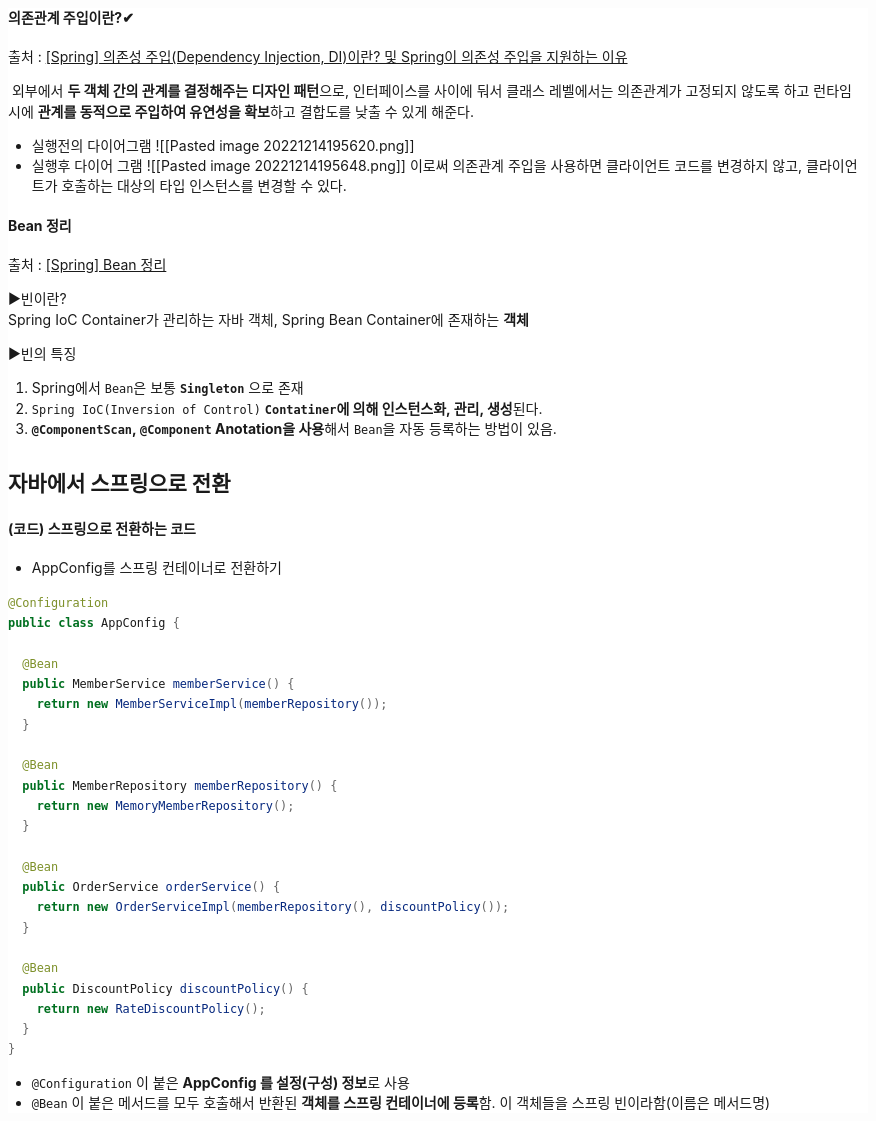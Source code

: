 #### 의존관계 주입이란?✔
출처 : [[Spring] 의존성 주입(Dependency Injection, DI)이란? 및 Spring이 의존성 주입을 지원하는 이유](https://mangkyu.tistory.com/150)

 외부에서 **두 객체 간의 관계를 결정해주는 디자인 패턴**으로, 인터페이스를 사이에 둬서 클래스 레벨에서는 의존관계가 고정되지 않도록 하고 런타임 시에 **관계를 동적으로 주입하여 유연성을 확보**하고 결합도를 낮출 수 있게 해준다.

- 실행전의 다이어그램
![[Pasted image 20221214195620.png]]
- 실행후 다이어 그램
![[Pasted image 20221214195648.png]]
이로써 의존관계 주입을 사용하면 클라이언트 코드를 변경하지 않고, 클라이언트가 호출하는 대상의 타입 인스턴스를 변경할 수 있다.


#### Bean 정리
출처 : [[Spring] Bean 정리 ](https://velog.io/@gillog/Spring-Bean-%EC%A0%95%EB%A6%AC)

▶빈이란?  
Spring IoC Container가 관리하는 자바 객체, Spring Bean Container에 존재하는 **객체** 

▶빈의 특징
1) Spring에서 `Bean`은 보통 **`Singleton`** 으로 존재
2) `Spring IoC(Inversion of Control)` **`Contatiner`에 의해 인스턴스화, 관리, 생성**된다.
3) **`@ComponentScan`, `@Component` Anotation을 사용**해서 `Bean`을 자동 등록하는 방법이 있음.


## 자바에서 스프링으로 전환
#### (코드) 스프링으로 전환하는 코드
- AppConfig를 스프링 컨테이너로 전환하기
```java
@Configuration
public class AppConfig {

  @Bean
  public MemberService memberService() {
    return new MemberServiceImpl(memberRepository());
  }

  @Bean
  public MemberRepository memberRepository() {
    return new MemoryMemberRepository();
  }

  @Bean
  public OrderService orderService() {
    return new OrderServiceImpl(memberRepository(), discountPolicy());
  }

  @Bean
  public DiscountPolicy discountPolicy() {
    return new RateDiscountPolicy();
  }
}
```
- `@Configuration`  이 붙은 **AppConfig 를 설정(구성) 정보**로 사용
- `@Bean` 이 붙은 메서드를 모두 호출해서 반환된 **객체를 스프링 컨테이너에 등록**함. 이 객체들을 스프링 빈이라함(이름은 메서드명)
